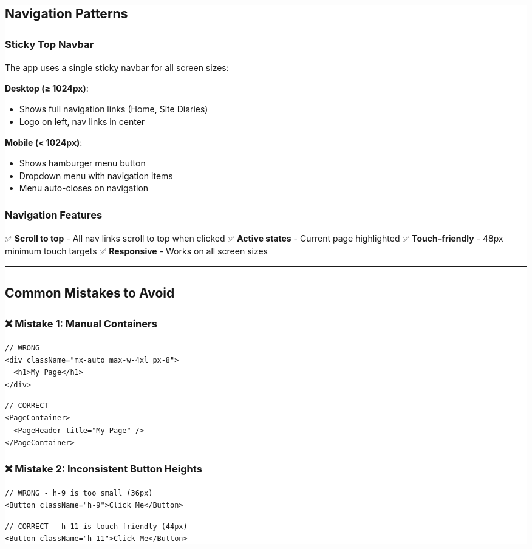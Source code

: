 ## Navigation Patterns

### Sticky Top Navbar

The app uses a single sticky navbar for all screen sizes:

**Desktop (≥ 1024px)**:

- Shows full navigation links (Home, Site Diaries)
- Logo on left, nav links in center

**Mobile (< 1024px)**:

- Shows hamburger menu button
- Dropdown menu with navigation items
- Menu auto-closes on navigation

### Navigation Features

✅ **Scroll to top** - All nav links scroll to top when clicked
✅ **Active states** - Current page highlighted
✅ **Touch-friendly** - 48px minimum touch targets
✅ **Responsive** - Works on all screen sizes

---

## Common Mistakes to Avoid

### ❌ Mistake 1: Manual Containers

```tsx
// WRONG
<div className="mx-auto max-w-4xl px-8">
  <h1>My Page</h1>
</div>
```

```tsx
// CORRECT
<PageContainer>
  <PageHeader title="My Page" />
</PageContainer>
```

### ❌ Mistake 2: Inconsistent Button Heights

```tsx
// WRONG - h-9 is too small (36px)
<Button className="h-9">Click Me</Button>
```

```tsx
// CORRECT - h-11 is touch-friendly (44px)
<Button className="h-11">Click Me</Button>
```
